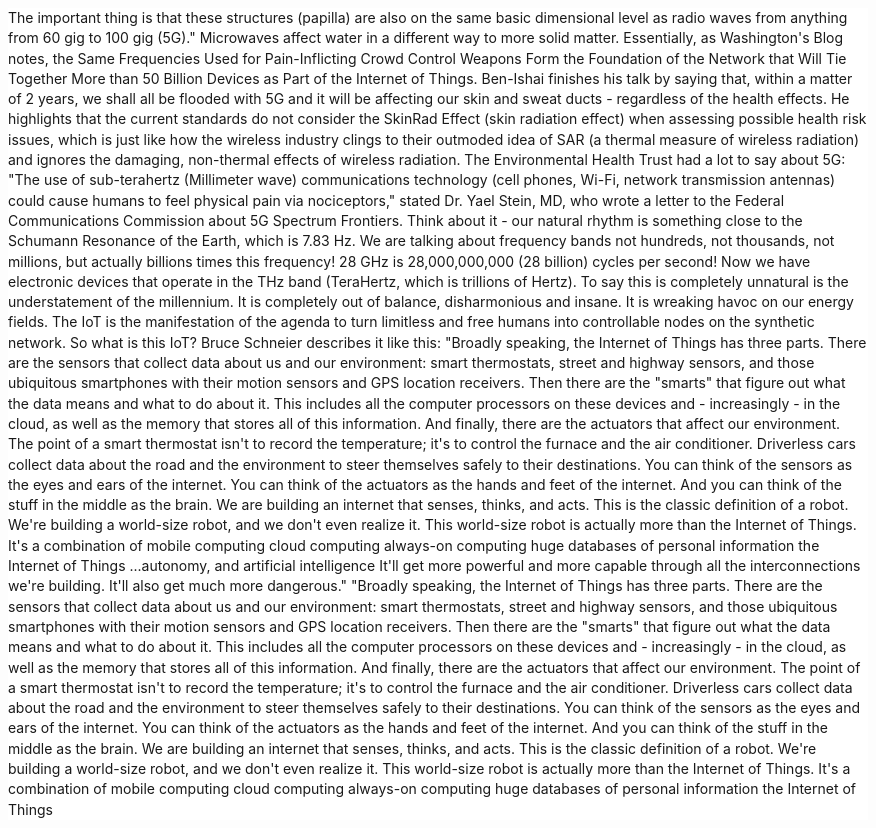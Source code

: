 The important thing is that these structures (papilla) are also on the same basic dimensional level as radio waves from anything from 60 gig to 100 gig (5G)."
Microwaves affect water in a different way to more solid matter.
Essentially, as Washington's Blog notes, the Same Frequencies Used for Pain-Inflicting Crowd Control Weapons Form the Foundation of the Network that Will Tie Together More than 50 Billion Devices as Part of the Internet of Things.
Ben-Ishai finishes his talk by saying that, within a matter of 2 years, we shall all be flooded with 5G and it will be affecting our skin and sweat ducts - regardless of the health effects.
He highlights that the current standards do not consider the SkinRad Effect (skin radiation effect) when assessing possible health risk issues, which is just like how the wireless industry clings to their outmoded idea of SAR (a thermal measure of wireless radiation) and ignores the damaging, non-thermal effects of wireless radiation.
The Environmental Health Trust had a lot to say about 5G:
"The use of sub-terahertz (Millimeter wave) communications technology (cell phones, Wi-Fi, network transmission antennas) could cause humans to feel physical pain via nociceptors," stated Dr. Yael Stein, MD, who wrote a letter to the Federal Communications Commission about 5G Spectrum Frontiers.
Think about it - our natural rhythm is something close to the Schumann Resonance of the Earth, which is 7.83 Hz.
We are talking about frequency bands not hundreds, not thousands, not millions, but actually billions times this frequency! 28 GHz is 28,000,000,000 (28 billion) cycles per second!
Now we have electronic devices that operate in the THz band (TeraHertz, which is trillions of Hertz).
To say this is completely unnatural is the understatement of the millennium. It is completely out of balance, disharmonious and insane. It is wreaking havoc on our energy fields.
The IoT is the manifestation of
the agenda to turn limitless and free humans into controllable nodes on the synthetic network.
So what is this IoT?
Bruce Schneier describes it like this:
"Broadly speaking, the Internet of Things has three parts. There are the sensors that collect data about us and our environment: smart thermostats, street and highway sensors, and those ubiquitous smartphones with their motion sensors and GPS location receivers. Then there are the "smarts" that figure out what the data means and what to do about it. This includes all the computer processors on these devices and - increasingly - in the cloud, as well as the memory that stores all of this information. And finally, there are the actuators that affect our environment. The point of a smart thermostat isn't to record the temperature; it's to control the furnace and the air conditioner. Driverless cars collect data about the road and the environment to steer themselves safely to their destinations. You can think of the sensors as the eyes and ears of the internet. You can think of the actuators as the hands and feet of the internet. And you can think of the stuff in the middle as the brain. We are building an internet that senses, thinks, and acts. This is the classic definition of a robot. We're building a world-size robot, and we don't even realize it. This world-size robot is actually more than the Internet of Things. It's a combination of mobile computing cloud computing always-on computing huge databases of personal information the Internet of Things ...autonomy, and artificial intelligence It'll get more powerful and more capable through all the interconnections we're building. It'll also get much more dangerous."
"Broadly speaking, the Internet of Things has three parts.
There are the sensors that collect data about us and our environment: smart thermostats, street and highway sensors, and those ubiquitous smartphones with their motion sensors and GPS location receivers.
Then there are the "smarts" that figure out what the data means and what to do about it. This includes all the computer processors on these devices and - increasingly - in the cloud, as well as the memory that stores all of this information.
And finally, there are the actuators that affect our environment. The point of a smart thermostat isn't to record the temperature; it's to control the furnace and the air conditioner.
Driverless cars collect data about the road and the environment to steer themselves safely to their destinations.
You can think of the sensors as the eyes and ears of the internet. You can think of the actuators as the hands and feet of the internet. And you can think of the stuff in the middle as the brain. We are building an internet that senses, thinks, and acts.
This is the classic definition of a robot. We're building a world-size robot, and we don't even realize it.
This world-size robot is actually more than the Internet of Things.
It's a combination of
mobile computing cloud computing always-on computing huge databases of personal information the Internet of Things